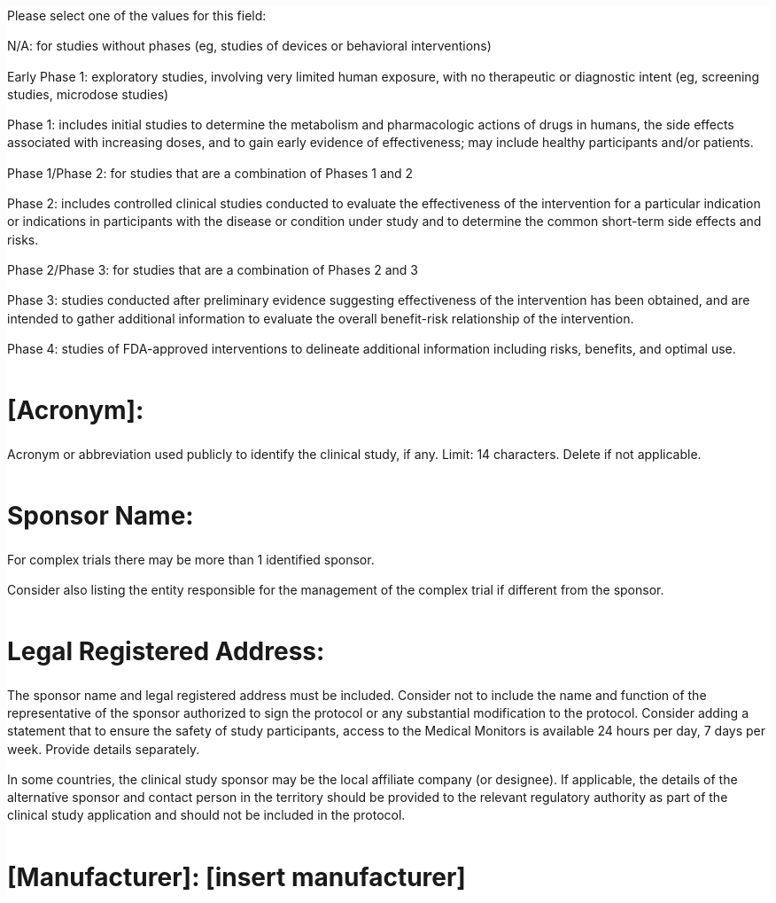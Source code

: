 Please select one of the values for this field:

N/A: for studies without phases (eg, studies of devices or behavioral interventions)

Early Phase 1: exploratory studies, involving very limited human exposure, with no therapeutic or diagnostic intent (eg, screening studies, microdose studies)

Phase 1: includes initial studies to determine the metabolism and pharmacologic actions of drugs in humans, the side effects associated with increasing doses, and to gain early evidence of effectiveness; may include healthy participants and/or patients.

Phase 1/Phase 2: for studies that are a combination of Phases 1 and 2

Phase 2: includes controlled clinical studies conducted to evaluate the effectiveness of the intervention for a particular indication or indications in participants with the disease or condition under study and to determine the common short-term side effects and risks.

Phase 2/Phase 3: for studies that are a combination of Phases 2 and 3

Phase 3: studies conducted after preliminary evidence suggesting effectiveness of the intervention has been obtained, and are intended to gather additional information to evaluate the overall benefit-risk relationship of the intervention.

Phase 4: studies of FDA-approved interventions to delineate additional information including risks, benefits, and optimal use.

# [Acronym]:

Acronym or abbreviation used publicly to identify the clinical study, if any. 
Limit: 14 characters. Delete if not applicable.

# Sponsor Name:

For complex trials there may be more than 1 identified sponsor.

Consider also listing the entity responsible for the management of the complex trial if different from the sponsor.

# Legal Registered Address:

The sponsor name and legal registered address must be included. Consider not to include the name and function of the representative of the sponsor authorized to sign the protocol or any substantial modification to the protocol. Consider adding a statement that to ensure the safety of study participants, access to the Medical Monitors is available 24 hours per day, 7 days per week. Provide details separately.

In some countries, the clinical study sponsor may be the local affiliate company (or designee). If applicable, the details of the alternative sponsor and contact person in the territory should be provided to the relevant regulatory authority as part of the clinical study application and should not be included in the protocol.

# [Manufacturer]: [insert manufacturer]
